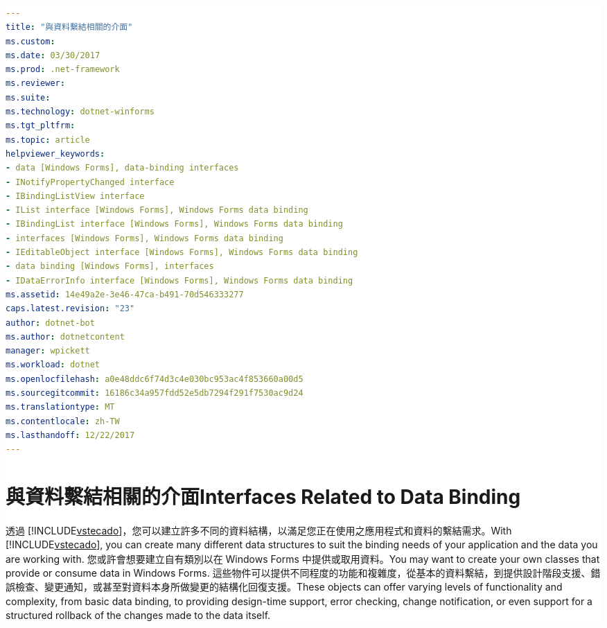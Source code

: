 ```yaml
---
title: "與資料繫結相關的介面"
ms.custom: 
ms.date: 03/30/2017
ms.prod: .net-framework
ms.reviewer: 
ms.suite: 
ms.technology: dotnet-winforms
ms.tgt_pltfrm: 
ms.topic: article
helpviewer_keywords:
- data [Windows Forms], data-binding interfaces
- INotifyPropertyChanged interface
- IBindingListView interface
- IList interface [Windows Forms], Windows Forms data binding
- IBindingList interface [Windows Forms], Windows Forms data binding
- interfaces [Windows Forms], Windows Forms data binding
- IEditableObject interface [Windows Forms], Windows Forms data binding
- data binding [Windows Forms], interfaces
- IDataErrorInfo interface [Windows Forms], Windows Forms data binding
ms.assetid: 14e49a2e-3e46-47ca-b491-70d546333277
caps.latest.revision: "23"
author: dotnet-bot
ms.author: dotnetcontent
manager: wpickett
ms.workload: dotnet
ms.openlocfilehash: a0e48ddc6f74d3c4e030bc953ac4f853660a00d5
ms.sourcegitcommit: 16186c34a957fdd52e5db7294f291f7530ac9d24
ms.translationtype: MT
ms.contentlocale: zh-TW
ms.lasthandoff: 12/22/2017
---
```

# <a name="interfaces-related-to-data-binding"></a><span data-ttu-id="8293b-102">與資料繫結相關的介面</span><span class="sxs-lookup"><span data-stu-id="8293b-102">Interfaces Related to Data Binding</span></span>
<span data-ttu-id="8293b-103">透過 [!INCLUDE[vstecado](../../../includes/vstecado-md.md)]，您可以建立許多不同的資料結構，以滿足您正在使用之應用程式和資料的繫結需求。</span><span class="sxs-lookup"><span data-stu-id="8293b-103">With [!INCLUDE[vstecado](../../../includes/vstecado-md.md)], you can create many different data structures to suit the binding needs of your application and the data you are working with.</span></span> <span data-ttu-id="8293b-104">您或許會想要建立自有類別以在 Windows Forms 中提供或取用資料。</span><span class="sxs-lookup"><span data-stu-id="8293b-104">You may want to create your own classes that provide or consume data in Windows Forms.</span></span> <span data-ttu-id="8293b-105">這些物件可以提供不同程度的功能和複雜度，從基本的資料繫結，到提供設計階段支援、錯誤檢查、變更通知，或甚至對資料本身所做變更的結構化回復支援。</span><span class="sxs-lookup"><span data-stu-id="8293b-105">These objects can offer varying levels of functionality and complexity, from basic data binding, to providing design-time support, error checking, change notification, or even support for a structured rollback of the changes made to the data itself.</span></span>  
  